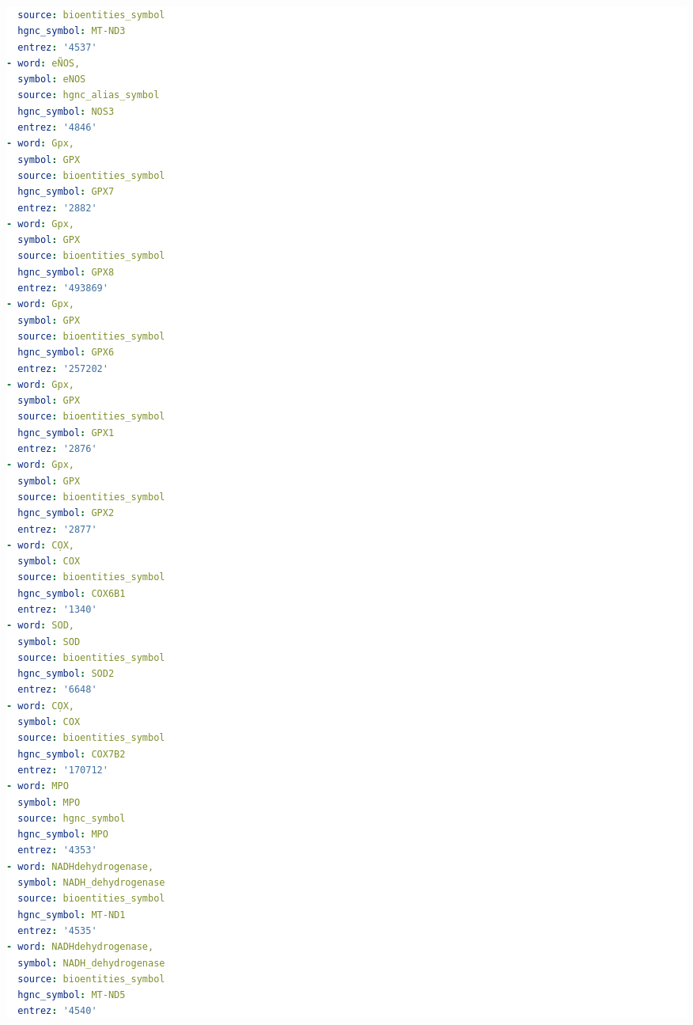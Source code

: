 ```yaml
  source: bioentities_symbol
  hgnc_symbol: MT-ND3
  entrez: '4537'
- word: eÑOS,
  symbol: eNOS
  source: hgnc_alias_symbol
  hgnc_symbol: NOS3
  entrez: '4846'
- word: Gpx,
  symbol: GPX
  source: bioentities_symbol
  hgnc_symbol: GPX7
  entrez: '2882'
- word: Gpx,
  symbol: GPX
  source: bioentities_symbol
  hgnc_symbol: GPX8
  entrez: '493869'
- word: Gpx,
  symbol: GPX
  source: bioentities_symbol
  hgnc_symbol: GPX6
  entrez: '257202'
- word: Gpx,
  symbol: GPX
  source: bioentities_symbol
  hgnc_symbol: GPX1
  entrez: '2876'
- word: Gpx,
  symbol: GPX
  source: bioentities_symbol
  hgnc_symbol: GPX2
  entrez: '2877'
- word: CỌX,
  symbol: COX
  source: bioentities_symbol
  hgnc_symbol: COX6B1
  entrez: '1340'
- word: SOD,
  symbol: SOD
  source: bioentities_symbol
  hgnc_symbol: SOD2
  entrez: '6648'
- word: CỌX,
  symbol: COX
  source: bioentities_symbol
  hgnc_symbol: COX7B2
  entrez: '170712'
- word: MPO
  symbol: MPO
  source: hgnc_symbol
  hgnc_symbol: MPO
  entrez: '4353'
- word: NADHdehydrogenase,
  symbol: NADH_dehydrogenase
  source: bioentities_symbol
  hgnc_symbol: MT-ND1
  entrez: '4535'
- word: NADHdehydrogenase,
  symbol: NADH_dehydrogenase
  source: bioentities_symbol
  hgnc_symbol: MT-ND5
  entrez: '4540'
```